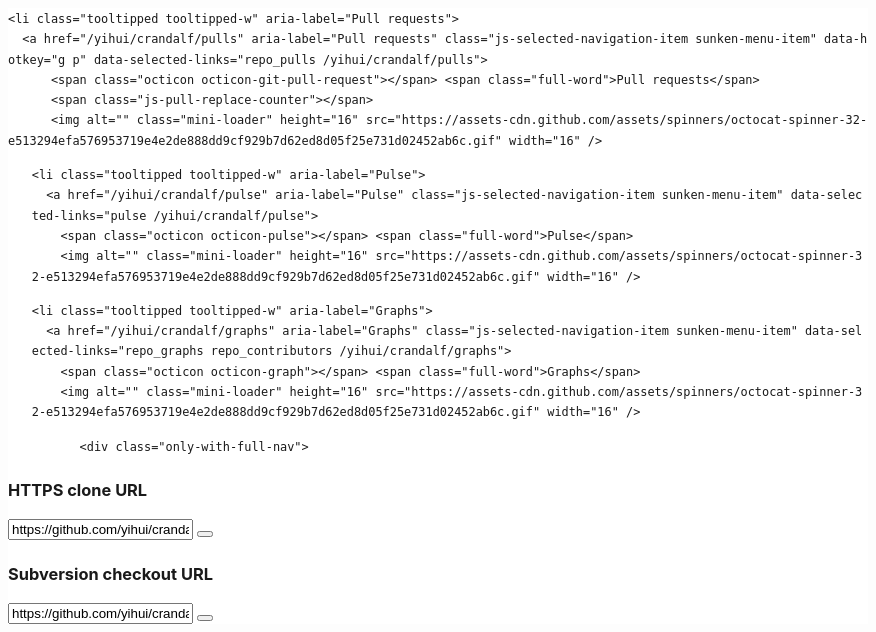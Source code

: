     <li class="tooltipped tooltipped-w" aria-label="Pull requests">
      <a href="/yihui/crandalf/pulls" aria-label="Pull requests" class="js-selected-navigation-item sunken-menu-item" data-hotkey="g p" data-selected-links="repo_pulls /yihui/crandalf/pulls">
          <span class="octicon octicon-git-pull-request"></span> <span class="full-word">Pull requests</span>
          <span class="js-pull-replace-counter"></span>
          <img alt="" class="mini-loader" height="16" src="https://assets-cdn.github.com/assets/spinners/octocat-spinner-32-e513294efa576953719e4e2de888dd9cf929b7d62ed8d05f25e731d02452ab6c.gif" width="16" />
</a>    </li>


  </ul>
  <div class="sunken-menu-separator"></div>
  <ul class="sunken-menu-group">

    <li class="tooltipped tooltipped-w" aria-label="Pulse">
      <a href="/yihui/crandalf/pulse" aria-label="Pulse" class="js-selected-navigation-item sunken-menu-item" data-selected-links="pulse /yihui/crandalf/pulse">
        <span class="octicon octicon-pulse"></span> <span class="full-word">Pulse</span>
        <img alt="" class="mini-loader" height="16" src="https://assets-cdn.github.com/assets/spinners/octocat-spinner-32-e513294efa576953719e4e2de888dd9cf929b7d62ed8d05f25e731d02452ab6c.gif" width="16" />
</a>    </li>

    <li class="tooltipped tooltipped-w" aria-label="Graphs">
      <a href="/yihui/crandalf/graphs" aria-label="Graphs" class="js-selected-navigation-item sunken-menu-item" data-selected-links="repo_graphs repo_contributors /yihui/crandalf/graphs">
        <span class="octicon octicon-graph"></span> <span class="full-word">Graphs</span>
        <img alt="" class="mini-loader" height="16" src="https://assets-cdn.github.com/assets/spinners/octocat-spinner-32-e513294efa576953719e4e2de888dd9cf929b7d62ed8d05f25e731d02452ab6c.gif" width="16" />
</a>    </li>
  </ul>


</nav>

              <div class="only-with-full-nav">
                  
<div class="clone-url open"
  data-protocol-type="http"
  data-url="/users/set_protocol?protocol_selector=http&amp;protocol_type=clone">
  <h3><span class="text-emphasized">HTTPS</span> clone URL</h3>
  <div class="input-group js-zeroclipboard-container">
    <input type="text" class="input-mini input-monospace js-url-field js-zeroclipboard-target"
           value="https://github.com/yihui/crandalf.git" readonly="readonly">
    <span class="input-group-button">
      <button aria-label="Copy to clipboard" class="js-zeroclipboard btn btn-sm zeroclipboard-button" data-copied-hint="Copied!" type="button"><span class="octicon octicon-clippy"></span></button>
    </span>
  </div>
</div>

  
<div class="clone-url "
  data-protocol-type="subversion"
  data-url="/users/set_protocol?protocol_selector=subversion&amp;protocol_type=clone">
  <h3><span class="text-emphasized">Subversion</span> checkout URL</h3>
  <div class="input-group js-zeroclipboard-container">
    <input type="text" class="input-mini input-monospace js-url-field js-zeroclipboard-target"
           value="https://github.com/yihui/crandalf" readonly="readonly">
    <span class="input-group-button">
      <button aria-label="Copy to clipboard" class="js-zeroclipboard btn btn-sm zeroclipboard-button" data-copied-hint="Copied!" type="button"><span class="octicon octicon-clippy"></span></button>
    </span>
  </div>
</div>
